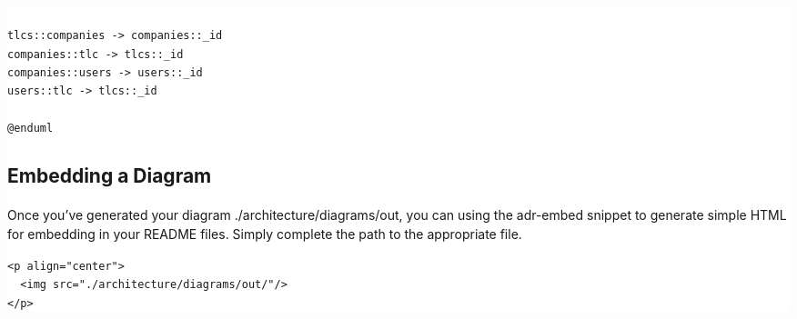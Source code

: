 ```

tlcs::companies -> companies::_id
companies::tlc -> tlcs::_id
companies::users -> users::_id
users::tlc -> tlcs::_id

@enduml
```

## Embedding a Diagram

Once you’ve generated your diagram ./architecture/diagrams/out, you can using the adr-embed snippet to generate simple HTML for embedding in your README files. Simply complete the path to the appropriate file.

```
<p align="center">
  <img src="./architecture/diagrams/out/"/>
</p>
```

